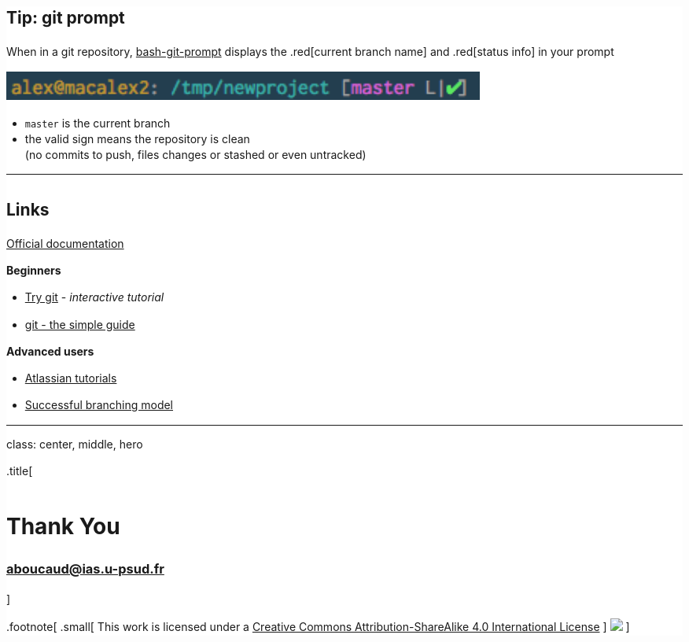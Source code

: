 ## Tip: git prompt
When in a git repository, [bash-git-prompt][bgp] displays the .red[current branch name]  and .red[status info] in your prompt

<img src="img/bgp.png" width="70%" alt="bash git prompt">

* `master` is the current branch
* the valid sign means the repository is clean <br/>
(no commits to push, files changes or stashed or even untracked)

[bgp]: https://github.com/magicmonty/bash-git-prompt

---

## Links

[Official documentation](https://git-scm.com/doc)

**Beginners**

* [Try git](https://try.github.io) - *interactive tutorial*

* [git - the simple guide](http://rogerdudler.github.io/git-guide/)

**Advanced users**

* [Atlassian tutorials](https://www.atlassian.com/git/tutorials)

* [Successful branching model](http://nvie.com/posts/a-successful-git-branching-model/)



---

class: center, middle, hero

.title[
  # Thank You
  ### [aboucaud@ias.u-psud.fr][abcd]
  ]

.footnote[
  .small[
  This work is licensed under a [Creative Commons Attribution-ShareAlike 4.0 International License][cc]
  ]
[![](https://i.creativecommons.org/l/by-sa/4.0/88x31.png)][cc]
]

[abcd]: mailto:alexandre.boucaud@ias.u-psud.fr
[cc]: http://creativecommons.org/licenses/by-sa/4.0
